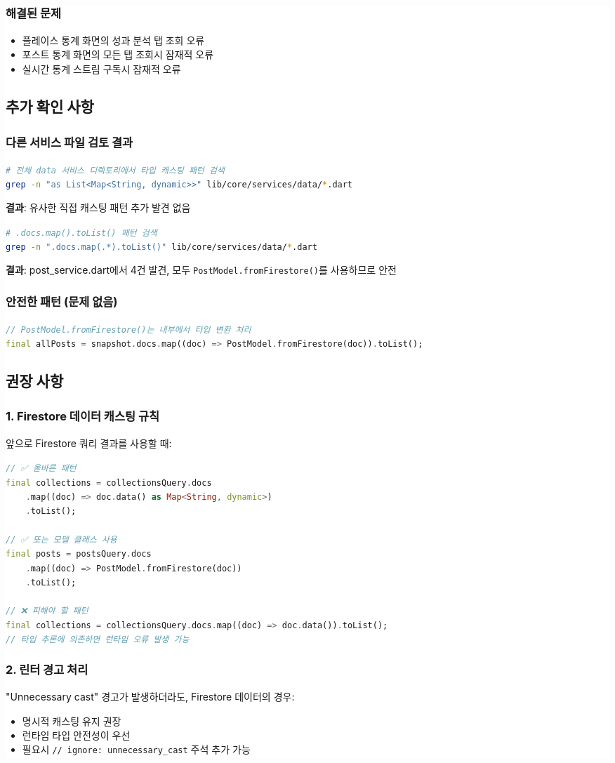 ### 해결된 문제
- 플레이스 통계 화면의 성과 분석 탭 조회 오류
- 포스트 통계 화면의 모든 탭 조회시 잠재적 오류
- 실시간 통계 스트림 구독시 잠재적 오류

## 추가 확인 사항

### 다른 서비스 파일 검토 결과

```bash
# 전체 data 서비스 디렉토리에서 타입 캐스팅 패턴 검색
grep -n "as List<Map<String, dynamic>>" lib/core/services/data/*.dart
```
**결과**: 유사한 직접 캐스팅 패턴 추가 발견 없음

```bash
# .docs.map().toList() 패턴 검색
grep -n ".docs.map(.*).toList()" lib/core/services/data/*.dart
```
**결과**: post_service.dart에서 4건 발견, 모두 `PostModel.fromFirestore()`를 사용하므로 안전

### 안전한 패턴 (문제 없음)
```dart
// PostModel.fromFirestore()는 내부에서 타입 변환 처리
final allPosts = snapshot.docs.map((doc) => PostModel.fromFirestore(doc)).toList();
```

## 권장 사항

### 1. Firestore 데이터 캐스팅 규칙
앞으로 Firestore 쿼리 결과를 사용할 때:

```dart
// ✅ 올바른 패턴
final collections = collectionsQuery.docs
    .map((doc) => doc.data() as Map<String, dynamic>)
    .toList();

// ✅ 또는 모델 클래스 사용
final posts = postsQuery.docs
    .map((doc) => PostModel.fromFirestore(doc))
    .toList();

// ❌ 피해야 할 패턴
final collections = collectionsQuery.docs.map((doc) => doc.data()).toList();
// 타입 추론에 의존하면 런타임 오류 발생 가능
```

### 2. 린터 경고 처리
"Unnecessary cast" 경고가 발생하더라도, Firestore 데이터의 경우:
- 명시적 캐스팅 유지 권장
- 런타임 타입 안전성이 우선
- 필요시 `// ignore: unnecessary_cast` 주석 추가 가능

